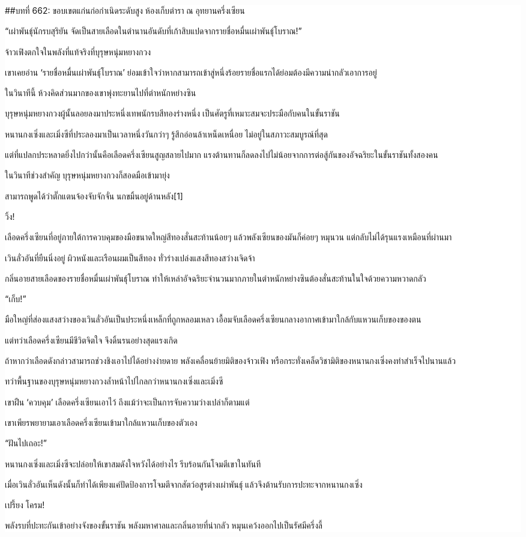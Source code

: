##บทที่ 662: ขอบเขตแก่นก่อกำเนิดระดับสูง
ห้องเก็บตำรา ณ อุทยานครึ่งเซียน

“เผ่าพันธุ์นักรบสุริยัน จัดเป็นสายเลือดในตำนานอันดับที่เก้าสิบแปดจากรายชื่อหมื่นเผ่าพันธุ์โบราณ!”

จ้าวเฟิงตกใจในพลังที่แท้จริงที่บุรุษหนุ่มหยางกวง

เขาเคยอ่าน ‘รายชื่อหมื่นเผ่าพันธุ์โบราณ’ ย่อมเข้าใจว่าหากสามารถเข้าสู่หนึ่งร้อยรายชื่อแรกได้ย่อมต้องมีความน่ากลัวเอาการอยู่

ในวินาทีนี้ ห้วงคิดส่วนมากของเขาพุ่งทะยานไปที่ตำหนักหย่างซิน

บุรุษหนุ่มหยางกวงผู้นั้นลอยลงมาประหนึ่งเทพนักรบสีทองร่างหนึ่ง เป็นศัตรูที่เหมาะสมจะประมือกับคนในขั้นราชัน

หนานกงเซิ่งและเมิ่งซีที่ประลองมาเป็นเวลาหนึ่งวันกว่าๆ รู้สึกอ่อนล้าเหน็ดเหนื่อย ไม่อยู่ในสภาวะสมบูรณ์ที่สุด

แต่ที่แปลกประหลาดยิ่งไปกว่านั้นคือเลือดครึ่งเซียนสูญสลายไปมาก แรงต้านทานก็ลดลงไปไม่น้อยจากการต่อสู้กันของอัจฉริยะในขั้นราชันทั้งสองคน

ในวินาทีช่วงสำคัญ บุรุษหนุ่มหยางกวงก็สอดมือเข้ามายุ่ง

สามารถพูดได้ว่าตั๊กแตนจ้องจับจักจั่น นกขมิ้นอยู่ด้านหลัง[1]

วิ้ง!

เลือดครึ่งเซียนที่อยู่ภายใต้การควบคุมของมือขนาดใหญ่สีทองสั่นสะท้านน้อยๆ แล้วพลังเซียนของมันก็ค่อยๆ หมุนวน แต่กลับไม่ได้รุนแรงเหมือนที่ผ่านมา

เวินลั่วอันที่ยืนนิ่งอยู่ ผิวหนังและเรือนผมเป็นสีทอง ทั่วร่างเปล่งแสงสีทองสว่างเจิดจ้า

กลิ่นอายสายเลือดของรายชื่อหมื่นเผ่าพันธุ์โบราณ ทำให้เหล่าอัจฉริยะจำนวนมากภายในตำหนักหย่างซินต้องสั่นสะท้านในใจด้วยความหวาดกลัว

“เก็บ!”

มือใหญ่ที่ส่องแสงสว่างของเวินลั่วอันเป็นประหนึ่งเหล็กที่ถูกหลอมเหลว เอื้อมจับเลือดครึ่งเซียนกลางอากาศเข้ามาใกล้กับแหวนเก็บของของตน

แต่ทว่าเลือดครึ่งเซียนมีชีวิตจิตใจ จึงดิ้นรนอย่างสุดแรงเกิด

ถ้าหากว่าเลือดดังกล่าวสามารถช่วงชิงเอาไปได้อย่างง่ายดาย พลังเคลื่อนย้ายมิติของจ้าวเฟิง หรือกระทั่งเคล็ดวิชามิติของหนานกงเซิ่งคงทำสำเร็จไปนานแล้ว

ทว่าพื้นฐานของบุรุษหนุ่มหยางกวงล้ำหน้าไปไกลกว่าหนานกงเซิ่งและเมิ่งซี

เขาฝืน ‘ควบคุม’ เลือดครึ่งเซียนเอาไว้ ถึงแม้ว่าจะเป็นการจับความว่างเปล่าก็ตามแต่

เขาเพียรพยายามเอาเลือดครึ่งเซียนเข้ามาใกล้แหวนเก็บของตัวเอง

“ฝันไปเถอะ!”

หนานกงเซิ่งและเมิ่งซีจะปล่อยให้เขาสมดังใจหวังได้อย่างไร รีบร้อนกันโจมตีเขาในทันที

เมื่อเวินลั่วอันเห็นดังนั้นก็ทำได้เพียงแค่ปัดป้องการโจมตีจากสัตว์อสูรต่างเผ่าพันธุ์ แล้วจึงต้านรับการปะทะจากหนานกงเซิ่ง

เปรี้ยง โครม!

พลังรบที่ปะทะกันเข้าอย่างจังของขั้นราชัน พลังมหาศาลและกลิ่นอายที่น่ากลัว หมุนเคว้งออกไปเป็นรัศมีครึ่งลี้
